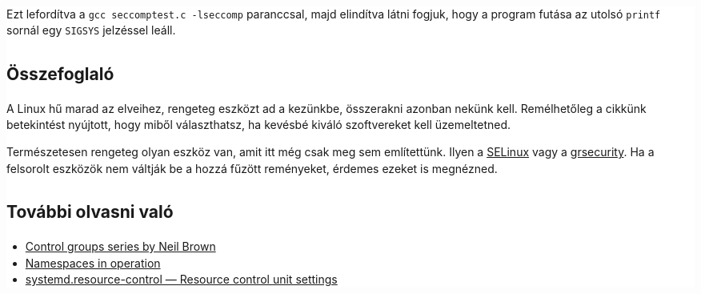 Ezt lefordítva a `gcc seccomptest.c -lseccomp` paranccsal, majd elindítva látni fogjuk, hogy a program futása az utolsó `printf` sornál egy `SIGSYS` jelzéssel leáll.

## Összefoglaló

A Linux hű marad az elveihez, rengeteg eszközt ad a kezünkbe, összerakni azonban nekünk kell. Remélhetőleg a cikkünk betekintést nyújtott, hogy miből választhatsz, ha kevésbé kiváló szoftvereket kell üzemeltetned.

Természetesen rengeteg olyan eszköz van, amit itt még csak meg sem említettünk. Ilyen a [SELinux](https://selinuxproject.org/) vagy a [grsecurity](https://grsecurity.net/). Ha a felsorolt eszközök nem váltják be a hozzá fűzött reményeket, érdemes ezeket is megnézned.

## További olvasni való

- [Control groups series by Neil Brown](https://lwn.net/Articles/604609/)
- [Namespaces in operation](https://lwn.net/Articles/531114/#series_index)
- [systemd.resource-control — Resource control unit settings](https://www.freedesktop.org/software/systemd/man/systemd.resource-control.html)